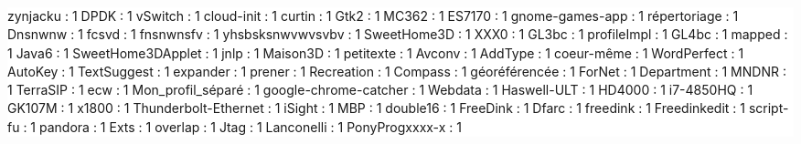 zynjacku : 1
DPDK : 1
vSwitch : 1
cloud-init : 1
curtin : 1
Gtk2 : 1
MC362 : 1
ES7170 : 1
gnome-games-app : 1
répertoriage : 1
Dnsnwnw : 1
fcsvd : 1
fnsnwnsfv : 1
yhsbsksnwvwvsvbv : 1
SweetHome3D : 1
XXX0 : 1
GL3bc : 1
profileImpl : 1
GL4bc : 1
mapped : 1
Java6 : 1
SweetHome3DApplet : 1
jnlp : 1
Maison3D : 1
petitexte : 1
Avconv : 1
AddType : 1
coeur-même : 1
WordPerfect : 1
AutoKey : 1
TextSuggest : 1
expander : 1
prener : 1
Recreation : 1
Compass : 1
géoréférencée : 1
ForNet : 1
Department : 1
MNDNR : 1
TerraSIP : 1
ecw : 1
Mon_profil_séparé : 1
google-chrome-catcher : 1
Webdata : 1
Haswell-ULT : 1
HD4000 : 1
i7-4850HQ : 1
GK107M : 1
x1800 : 1
Thunderbolt-Ethernet : 1
iSight : 1
MBP : 1
double16 : 1
FreeDink : 1
Dfarc : 1
freedink : 1
Freedinkedit : 1
script-fu : 1
pandora : 1
Exts : 1
overlap : 1
Jtag : 1
Lanconelli : 1
PonyProgxxxx-x : 1
